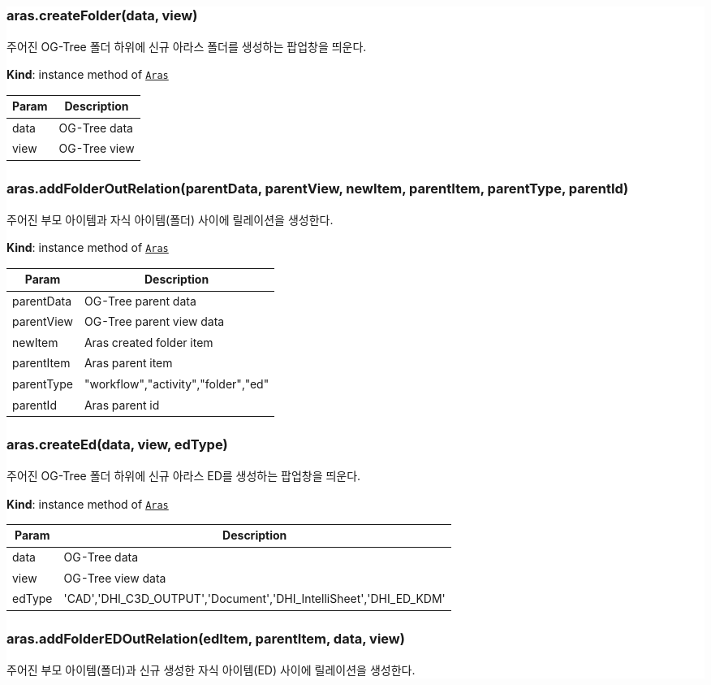 <a name="Aras+createFolder"></a>

### aras.createFolder(data, view)
주어진 OG-Tree 폴더 하위에 신규 아라스 폴더를 생성하는 팝업창을 띄운다.

**Kind**: instance method of <code>[Aras](#Aras)</code>  

| Param | Description |
| --- | --- |
| data | OG-Tree data |
| view | OG-Tree view |

<a name="Aras+addFolderOutRelation"></a>

### aras.addFolderOutRelation(parentData, parentView, newItem, parentItem, parentType, parentId)
주어진 부모 아이템과 자식 아이템(폴더) 사이에 릴레이션을 생성한다.

**Kind**: instance method of <code>[Aras](#Aras)</code>  

| Param | Description |
| --- | --- |
| parentData | OG-Tree parent data |
| parentView | OG-Tree parent view data |
| newItem | Aras created folder item |
| parentItem | Aras parent item |
| parentType | "workflow","activity","folder","ed" |
| parentId | Aras parent id |

<a name="Aras+createEd"></a>

### aras.createEd(data, view, edType)
주어진 OG-Tree 폴더 하위에 신규 아라스 ED를 생성하는 팝업창을 띄운다.

**Kind**: instance method of <code>[Aras](#Aras)</code>  

| Param | Description |
| --- | --- |
| data | OG-Tree data |
| view | OG-Tree view data |
| edType | 'CAD','DHI_C3D_OUTPUT','Document','DHI_IntelliSheet','DHI_ED_KDM' |

<a name="Aras+addFolderEDOutRelation"></a>

### aras.addFolderEDOutRelation(edItem, parentItem, data, view)
주어진 부모 아이템(폴더)과 신규 생성한 자식 아이템(ED) 사이에 릴레이션을 생성한다.
